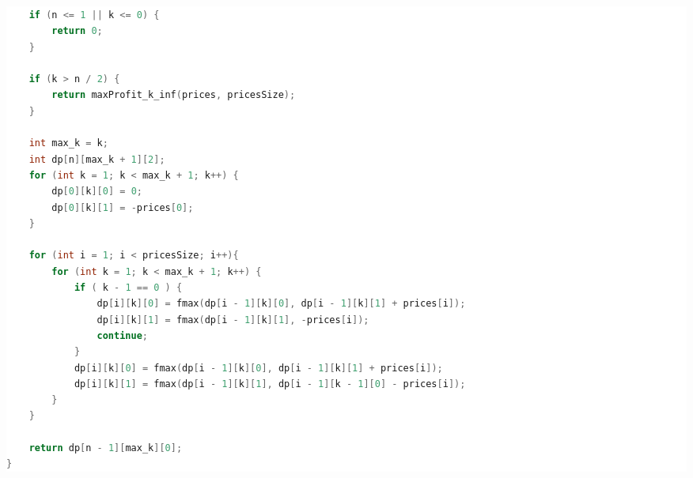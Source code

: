 ```c
    if (n <= 1 || k <= 0) {
        return 0;
    }

    if (k > n / 2) {
        return maxProfit_k_inf(prices, pricesSize);
    }
    
    int max_k = k;
    int dp[n][max_k + 1][2];
    for (int k = 1; k < max_k + 1; k++) {
        dp[0][k][0] = 0;
        dp[0][k][1] = -prices[0];
    }

    for (int i = 1; i < pricesSize; i++){
        for (int k = 1; k < max_k + 1; k++) {
            if ( k - 1 == 0 ) {
                dp[i][k][0] = fmax(dp[i - 1][k][0], dp[i - 1][k][1] + prices[i]);
                dp[i][k][1] = fmax(dp[i - 1][k][1], -prices[i]);
                continue;
            }
            dp[i][k][0] = fmax(dp[i - 1][k][0], dp[i - 1][k][1] + prices[i]);
            dp[i][k][1] = fmax(dp[i - 1][k][1], dp[i - 1][k - 1][0] - prices[i]);
        }
    }

    return dp[n - 1][max_k][0];
}
```

